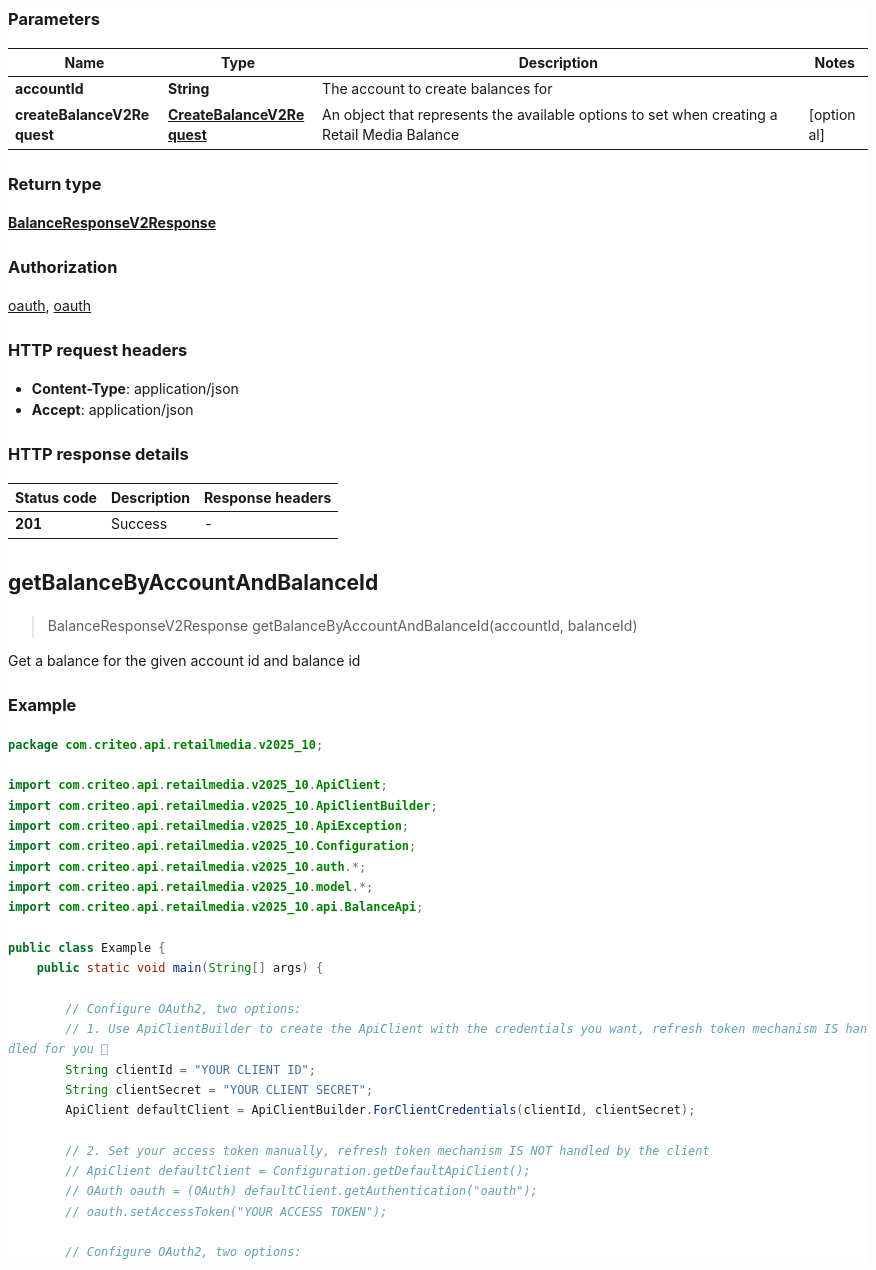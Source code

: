 ### Parameters


| Name | Type | Description  | Notes |
|------------- | ------------- | ------------- | -------------|
| **accountId** | **String**| The account to create balances for | |
| **createBalanceV2Request** | [**CreateBalanceV2Request**](CreateBalanceV2Request.md)| An object that represents the available options to set when creating a Retail Media Balance | [optional] |

### Return type

[**BalanceResponseV2Response**](BalanceResponseV2Response.md)

### Authorization

[oauth](../README.md#oauth), [oauth](../README.md#oauth)

### HTTP request headers

- **Content-Type**: application/json
- **Accept**: application/json


### HTTP response details
| Status code | Description | Response headers |
|-------------|-------------|------------------|
| **201** | Success |  -  |


## getBalanceByAccountAndBalanceId

> BalanceResponseV2Response getBalanceByAccountAndBalanceId(accountId, balanceId)



Get a balance for the given account id and balance id

### Example

```java
package com.criteo.api.retailmedia.v2025_10;

import com.criteo.api.retailmedia.v2025_10.ApiClient;
import com.criteo.api.retailmedia.v2025_10.ApiClientBuilder;
import com.criteo.api.retailmedia.v2025_10.ApiException;
import com.criteo.api.retailmedia.v2025_10.Configuration;
import com.criteo.api.retailmedia.v2025_10.auth.*;
import com.criteo.api.retailmedia.v2025_10.model.*;
import com.criteo.api.retailmedia.v2025_10.api.BalanceApi;

public class Example {
    public static void main(String[] args) {

        // Configure OAuth2, two options:
        // 1. Use ApiClientBuilder to create the ApiClient with the credentials you want, refresh token mechanism IS handled for you 💚
        String clientId = "YOUR CLIENT ID";
        String clientSecret = "YOUR CLIENT SECRET";
        ApiClient defaultClient = ApiClientBuilder.ForClientCredentials(clientId, clientSecret);
        
        // 2. Set your access token manually, refresh token mechanism IS NOT handled by the client
        // ApiClient defaultClient = Configuration.getDefaultApiClient();
        // OAuth oauth = (OAuth) defaultClient.getAuthentication("oauth");
        // oauth.setAccessToken("YOUR ACCESS TOKEN");

        // Configure OAuth2, two options:
```